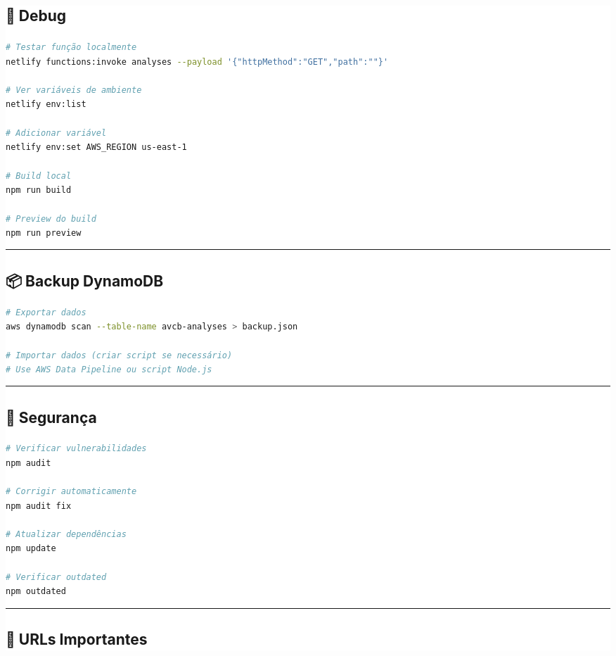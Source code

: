 
## 🐛 Debug

```bash
# Testar função localmente
netlify functions:invoke analyses --payload '{"httpMethod":"GET","path":""}'

# Ver variáveis de ambiente
netlify env:list

# Adicionar variável
netlify env:set AWS_REGION us-east-1

# Build local
npm run build

# Preview do build
npm run preview
```

---

## 📦 Backup DynamoDB

```bash
# Exportar dados
aws dynamodb scan --table-name avcb-analyses > backup.json

# Importar dados (criar script se necessário)
# Use AWS Data Pipeline ou script Node.js
```

---

## 🔐 Segurança

```bash
# Verificar vulnerabilidades
npm audit

# Corrigir automaticamente
npm audit fix

# Atualizar dependências
npm update

# Verificar outdated
npm outdated
```

---

## 📱 URLs Importantes
